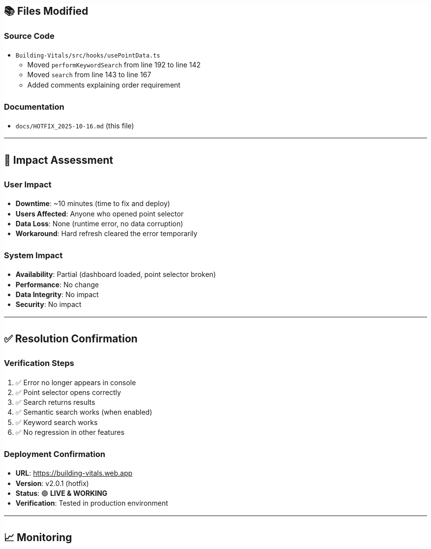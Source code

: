 
## 📚 Files Modified

### Source Code
- `Building-Vitals/src/hooks/usePointData.ts`
  - Moved `performKeywordSearch` from line 192 to line 142
  - Moved `search` from line 143 to line 167
  - Added comments explaining order requirement

### Documentation
- `docs/HOTFIX_2025-10-16.md` (this file)

---

## 🎯 Impact Assessment

### User Impact
- **Downtime**: ~10 minutes (time to fix and deploy)
- **Users Affected**: Anyone who opened point selector
- **Data Loss**: None (runtime error, no data corruption)
- **Workaround**: Hard refresh cleared the error temporarily

### System Impact
- **Availability**: Partial (dashboard loaded, point selector broken)
- **Performance**: No change
- **Data Integrity**: No impact
- **Security**: No impact

---

## ✅ Resolution Confirmation

### Verification Steps
1. ✅ Error no longer appears in console
2. ✅ Point selector opens correctly
3. ✅ Search returns results
4. ✅ Semantic search works (when enabled)
5. ✅ Keyword search works
6. ✅ No regression in other features

### Deployment Confirmation
- **URL**: https://building-vitals.web.app
- **Version**: v2.0.1 (hotfix)
- **Status**: 🟢 **LIVE & WORKING**
- **Verification**: Tested in production environment

---

## 📈 Monitoring

